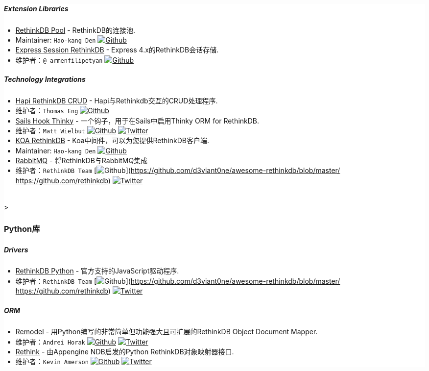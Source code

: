 ##### Extension Libraries

- [RethinkDB Pool](https://github.com/hden/rethinkdb-pool) -  RethinkDB的连接池.
 - Maintainer: `Hao-kang Den`  [![Github](https://github.com/encharm/Font-Awesome-SVG-PNG/blob/master/black/png/16/github.png)](https://github.com/hden) 
- [Express Session RethinkDB](https://github.com/armenfilipetyan/express-session-rethinkdb) -  Express 4.x的RethinkDB会话存储.
 - 维护者：`@ armenfilipetyan`  [![Github](https://github.com/encharm/Font-Awesome-SVG-PNG/blob/master/black/png/16/github.png)](https://github.com/armenfilipetyan) 
 
##### Technology Integrations

- [Hapi RethinkDB CRUD](https://github.com/athlite/hapi-rethinkdb-crud) -  Hapi与Rethinkdb交互的CRUD处理程序.
 - 维护者：`Thomas Eng`  [![Github](https://github.com/encharm/Font-Awesome-SVG-PNG/blob/master/black/png/16/github.png)](https://github.com/athlite) 
- [Sails Hook Thinky](https://github.com/mwielbut/sails-hook-thinky) - 一个钩子，用于在Sails中启用Thinky ORM for RethinkDB.
 - 维护者：`Matt Wielbut`  [![Github](https://github.com/encharm/Font-Awesome-SVG-PNG/blob/master/black/png/16/github.png)](https://github.com/mwielbut) [![Twitter](https://github.com/encharm/Font-Awesome-SVG-PNG/blob/master/black/png/16/twitter.png)](https://twitter.com/mwielbut) 
- [KOA RethinkDB](https://github.com/hden/koa-rethinkdb) -  Koa中间件，可以为您提供RethinkDB客户端.
 - Maintainer: `Hao-kang Den`  [![Github](https://github.com/encharm/Font-Awesome-SVG-PNG/blob/master/black/png/16/github.png)](https://github.com/hden) 
- [RabbitMQ](http://rethinkdb.com/docs/rabbitmq/javascript/) - 将RethinkDB与RabbitMQ集成
 - 维护者：`RethinkDB Team`  [![Github](https://github.com/encharm/Font-Awesome-SVG-PNG/blob/master/black/png/16/github.png)](https://github.com/d3viant0ne/awesome-rethinkdb/blob/master/ https://github.com/rethinkdb) [![Twitter](https://github.com/encharm/Font-Awesome-SVG-PNG/blob/master/black/png/16/twitter.png)](https://twitter.com/rethinkdb) 


<br>
 &gt; <h3>  Python库 </h3>

##### Drivers

- [RethinkDB Python](https://www.rethinkdb.com/docs/install-drivers/python/) - 官方支持的JavaScript驱动程序.
 - 维护者：`RethinkDB Team`  [![Github](https://github.com/encharm/Font-Awesome-SVG-PNG/blob/master/black/png/16/github.png)](https://github.com/d3viant0ne/awesome-rethinkdb/blob/master/ https://github.com/rethinkdb) [![Twitter](https://github.com/encharm/Font-Awesome-SVG-PNG/blob/master/black/png/16/twitter.png)](https://twitter.com/rethinkdb)

##### ORM

- [Remodel](https://github.com/linkyndy/remodel) - 用Python编写的非常简单但功能强大且可扩展的RethinkDB Object Document Mapper.
 - 维护者：`Andrei Horak`  [![Github](https://github.com/encharm/Font-Awesome-SVG-PNG/blob/master/black/png/16/github.png)](https://github.com/linkyndy) [![Twitter](https://github.com/encharm/Font-Awesome-SVG-PNG/blob/master/black/png/16/twitter.png)](https://twitter.com/linkyndy)
- [Rethink](https://github.com/caoimhghin/rethink) - 由Appengine NDB启发的Python RethinkDB对象映射器接口.
 - 维护者：`Kevin Amerson`  [![Github](https://github.com/encharm/Font-Awesome-SVG-PNG/blob/master/black/png/16/github.png)](https://github.com/caoimhghin) [![Twitter](https://github.com/encharm/Font-Awesome-SVG-PNG/blob/master/black/png/16/twitter.png)](https://twitter.com/kevinamerson)
